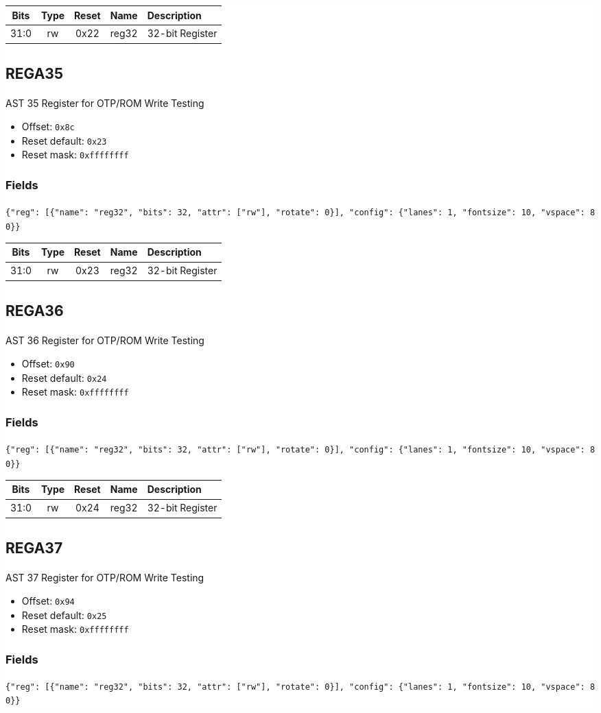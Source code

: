 |  Bits  |  Type  |  Reset  | Name   | Description     |
|:------:|:------:|:-------:|:-------|:----------------|
|  31:0  |   rw   |  0x22   | reg32  | 32-bit Register |

## REGA35
AST 35 Register for OTP/ROM Write Testing
- Offset: `0x8c`
- Reset default: `0x23`
- Reset mask: `0xffffffff`

### Fields

```wavejson
{"reg": [{"name": "reg32", "bits": 32, "attr": ["rw"], "rotate": 0}], "config": {"lanes": 1, "fontsize": 10, "vspace": 80}}
```

|  Bits  |  Type  |  Reset  | Name   | Description     |
|:------:|:------:|:-------:|:-------|:----------------|
|  31:0  |   rw   |  0x23   | reg32  | 32-bit Register |

## REGA36
AST 36 Register for OTP/ROM Write Testing
- Offset: `0x90`
- Reset default: `0x24`
- Reset mask: `0xffffffff`

### Fields

```wavejson
{"reg": [{"name": "reg32", "bits": 32, "attr": ["rw"], "rotate": 0}], "config": {"lanes": 1, "fontsize": 10, "vspace": 80}}
```

|  Bits  |  Type  |  Reset  | Name   | Description     |
|:------:|:------:|:-------:|:-------|:----------------|
|  31:0  |   rw   |  0x24   | reg32  | 32-bit Register |

## REGA37
AST 37 Register for OTP/ROM Write Testing
- Offset: `0x94`
- Reset default: `0x25`
- Reset mask: `0xffffffff`

### Fields

```wavejson
{"reg": [{"name": "reg32", "bits": 32, "attr": ["rw"], "rotate": 0}], "config": {"lanes": 1, "fontsize": 10, "vspace": 80}}
```
